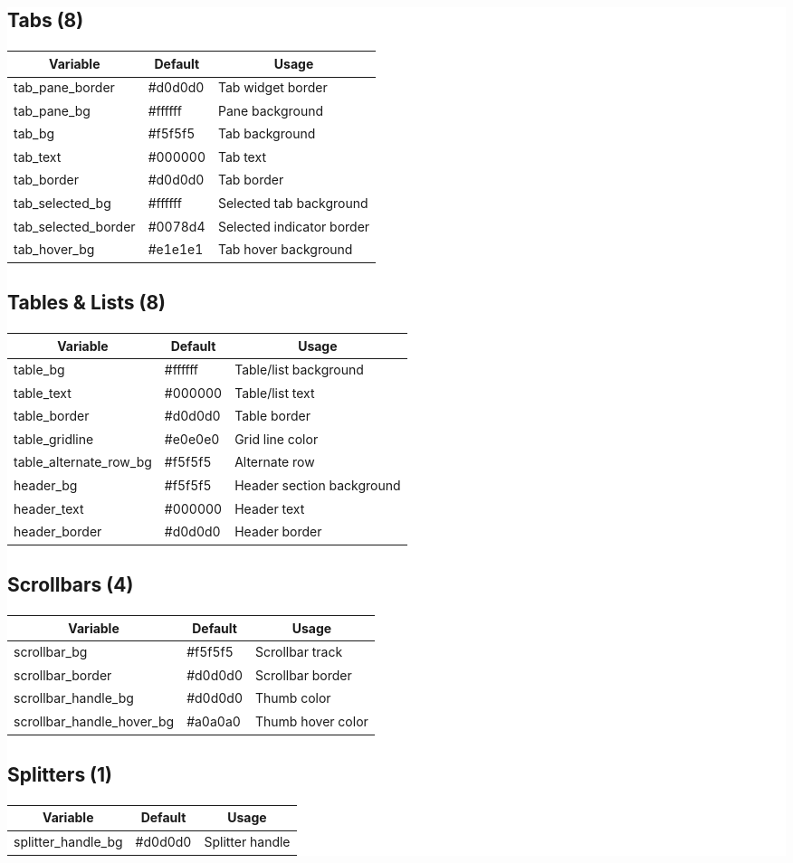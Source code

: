 ## Tabs (8)
| Variable | Default | Usage |
|---|---|---|
| tab_pane_border | #d0d0d0 | Tab widget border |
| tab_pane_bg | #ffffff | Pane background |
| tab_bg | #f5f5f5 | Tab background |
| tab_text | #000000 | Tab text |
| tab_border | #d0d0d0 | Tab border |
| tab_selected_bg | #ffffff | Selected tab background |
| tab_selected_border | #0078d4 | Selected indicator border |
| tab_hover_bg | #e1e1e1 | Tab hover background |

## Tables & Lists (8)
| Variable | Default | Usage |
|---|---|---|
| table_bg | #ffffff | Table/list background |
| table_text | #000000 | Table/list text |
| table_border | #d0d0d0 | Table border |
| table_gridline | #e0e0e0 | Grid line color |
| table_alternate_row_bg | #f5f5f5 | Alternate row |
| header_bg | #f5f5f5 | Header section background |
| header_text | #000000 | Header text |
| header_border | #d0d0d0 | Header border |

## Scrollbars (4)
| Variable | Default | Usage |
|---|---|---|
| scrollbar_bg | #f5f5f5 | Scrollbar track |
| scrollbar_border | #d0d0d0 | Scrollbar border |
| scrollbar_handle_bg | #d0d0d0 | Thumb color |
| scrollbar_handle_hover_bg | #a0a0a0 | Thumb hover color |

## Splitters (1)
| Variable | Default | Usage |
|---|---|---|
| splitter_handle_bg | #d0d0d0 | Splitter handle |
